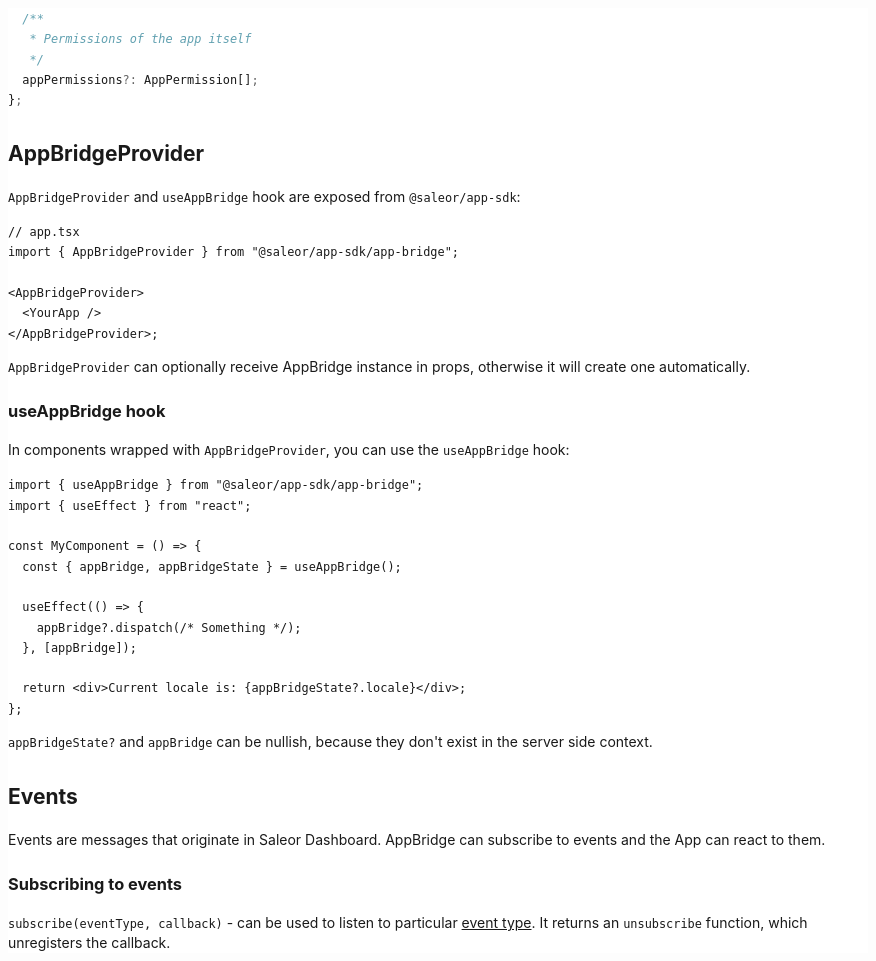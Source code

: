 ```typescript
  /**
   * Permissions of the app itself
   */
  appPermissions?: AppPermission[];
};
```

## AppBridgeProvider

`AppBridgeProvider` and `useAppBridge` hook are exposed from `@saleor/app-sdk`:

```tsx
// app.tsx
import { AppBridgeProvider } from "@saleor/app-sdk/app-bridge";

<AppBridgeProvider>
  <YourApp />
</AppBridgeProvider>;
```

`AppBridgeProvider` can optionally receive AppBridge instance in props, otherwise it will create one automatically.

### useAppBridge hook

In components wrapped with `AppBridgeProvider`, you can use the `useAppBridge` hook:

```tsx
import { useAppBridge } from "@saleor/app-sdk/app-bridge";
import { useEffect } from "react";

const MyComponent = () => {
  const { appBridge, appBridgeState } = useAppBridge();

  useEffect(() => {
    appBridge?.dispatch(/* Something */);
  }, [appBridge]);

  return <div>Current locale is: {appBridgeState?.locale}</div>;
};
```

`appBridgeState?` and `appBridge` can be nullish, because they don't exist in the server side context.

## Events

Events are messages that originate in Saleor Dashboard. AppBridge can subscribe to events and the App can react to them.

### Subscribing to events

`subscribe(eventType, callback)` - can be used to listen to particular [event type](#available-event-types). It returns an `unsubscribe` function, which unregisters the callback.
